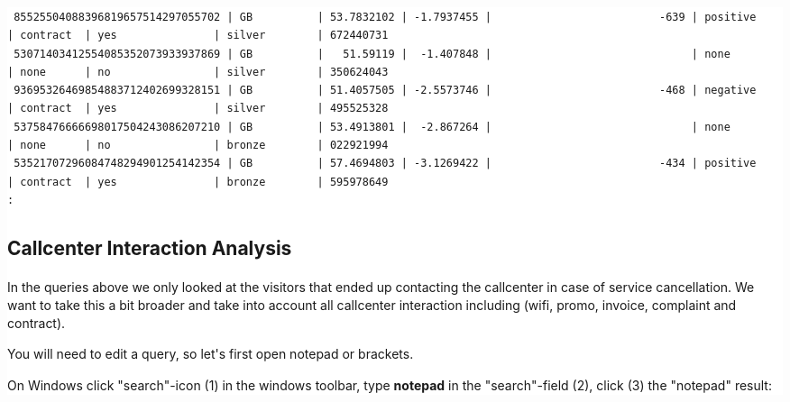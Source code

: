 ```text
 85525504088396819657514297055702 | GB          | 53.7832102 | -1.7937455 |                          -639 | positive    | contract  | yes               | silver        | 672440731
 53071403412554085352073933937869 | GB          |   51.59119 |  -1.407848 |                               | none        | none      | no                | silver        | 350624043
 93695326469854883712402699328151 | GB          | 51.4057505 | -2.5573746 |                          -468 | negative    | contract  | yes               | silver        | 495525328
 53758476666698017504243086207210 | GB          | 53.4913801 |  -2.867264 |                               | none        | none      | no                | bronze        | 022921994
 53521707296084748294901254142354 | GB          | 57.4694803 | -3.1269422 |                          -434 | positive    | contract  | yes               | bronze        | 595978649
:

```

## Callcenter Interaction Analysis

In the queries above we only looked at the visitors that ended up contacting the callcenter in case of service cancellation. We want to take this a bit broader and take into account all callcenter interaction including (wifi, promo, invoice, complaint and contract).  

You will need to edit a query, so let's first open notepad or brackets.

On Windows click "search"-icon (1) in the windows toolbar, type **notepad** in the "search"-field (2), click (3) the "notepad" result:
